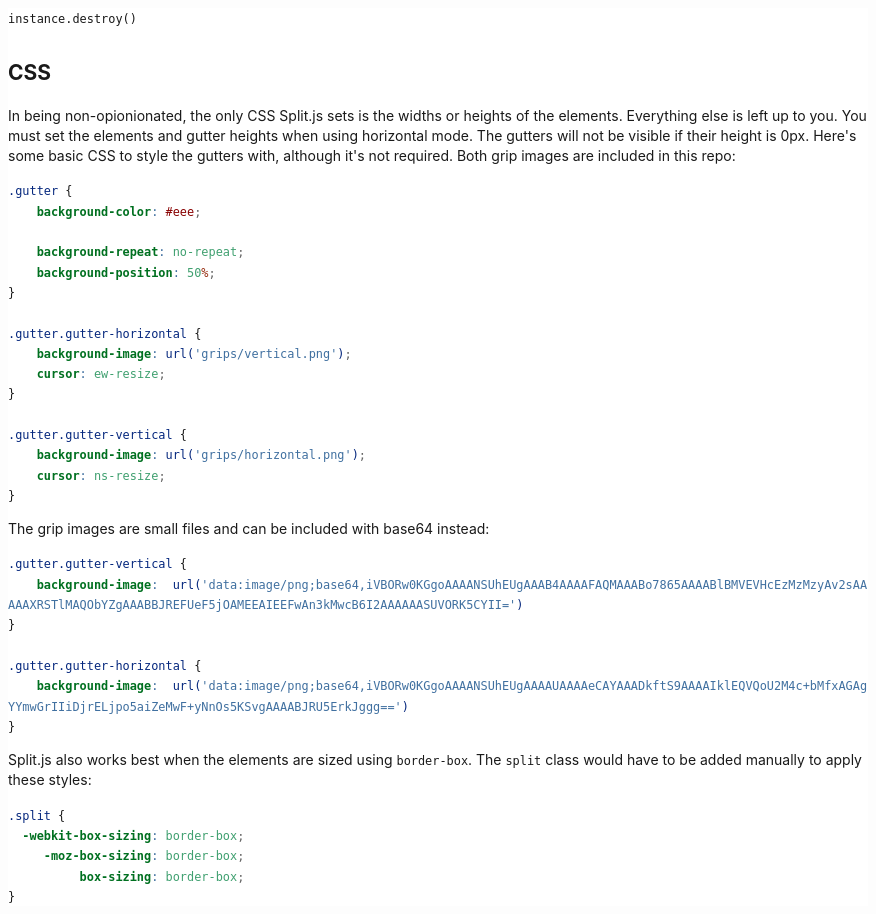 ```
instance.destroy()
```

## CSS

In being non-opionionated, the only CSS Split.js sets is the widths or heights of the elements. Everything else is left up to you. You must set the elements and gutter heights when using horizontal mode. The gutters will not be visible if their height is 0px. Here's some basic CSS to style the gutters with, although it's not required. Both grip images are included in this repo:

```css
.gutter {
    background-color: #eee;

    background-repeat: no-repeat;
    background-position: 50%;
}

.gutter.gutter-horizontal {
    background-image: url('grips/vertical.png');
    cursor: ew-resize;
}

.gutter.gutter-vertical {
    background-image: url('grips/horizontal.png');
    cursor: ns-resize;
}
```

The grip images are small files and can be included with base64 instead:

```css
.gutter.gutter-vertical {
    background-image:  url('data:image/png;base64,iVBORw0KGgoAAAANSUhEUgAAAB4AAAAFAQMAAABo7865AAAABlBMVEVHcEzMzMzyAv2sAAAAAXRSTlMAQObYZgAAABBJREFUeF5jOAMEEAIEEFwAn3kMwcB6I2AAAAAASUVORK5CYII=')
}

.gutter.gutter-horizontal {
    background-image:  url('data:image/png;base64,iVBORw0KGgoAAAANSUhEUgAAAAUAAAAeCAYAAADkftS9AAAAIklEQVQoU2M4c+bMfxAGAgYYmwGrIIiDjrELjpo5aiZeMwF+yNnOs5KSvgAAAABJRU5ErkJggg==')
}
```

Split.js also works best when the elements are sized using `border-box`. The `split` class would have to be added manually to apply these styles:

```css
.split {
  -webkit-box-sizing: border-box;
     -moz-box-sizing: border-box;
          box-sizing: border-box;
}
```
